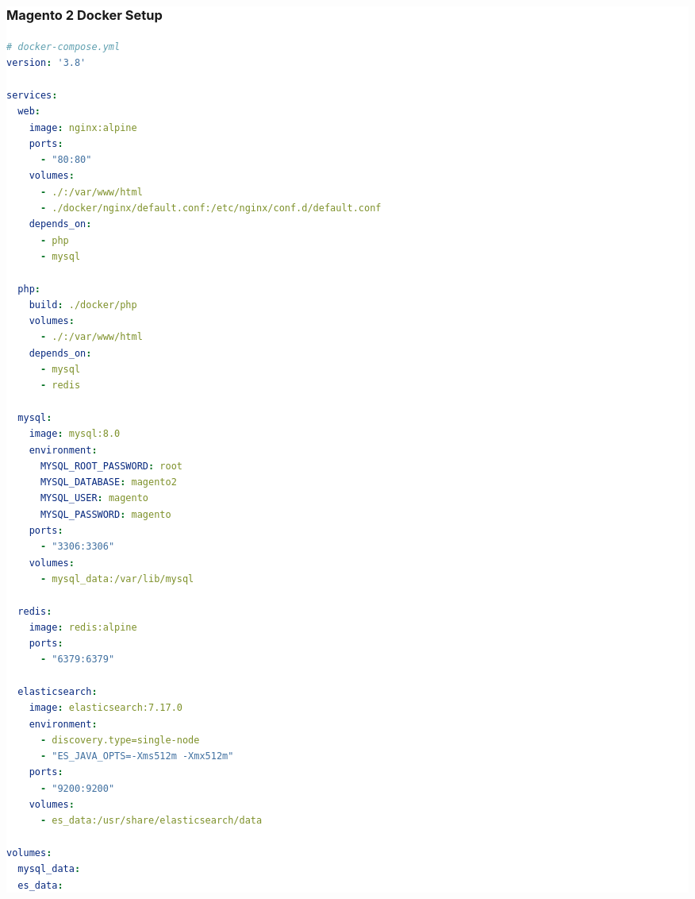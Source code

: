### Magento 2 Docker Setup
```yaml
# docker-compose.yml
version: '3.8'

services:
  web:
    image: nginx:alpine
    ports:
      - "80:80"
    volumes:
      - ./:/var/www/html
      - ./docker/nginx/default.conf:/etc/nginx/conf.d/default.conf
    depends_on:
      - php
      - mysql

  php:
    build: ./docker/php
    volumes:
      - ./:/var/www/html
    depends_on:
      - mysql
      - redis

  mysql:
    image: mysql:8.0
    environment:
      MYSQL_ROOT_PASSWORD: root
      MYSQL_DATABASE: magento2
      MYSQL_USER: magento
      MYSQL_PASSWORD: magento
    ports:
      - "3306:3306"
    volumes:
      - mysql_data:/var/lib/mysql

  redis:
    image: redis:alpine
    ports:
      - "6379:6379"

  elasticsearch:
    image: elasticsearch:7.17.0
    environment:
      - discovery.type=single-node
      - "ES_JAVA_OPTS=-Xms512m -Xmx512m"
    ports:
      - "9200:9200"
    volumes:
      - es_data:/usr/share/elasticsearch/data

volumes:
  mysql_data:
  es_data:
```
